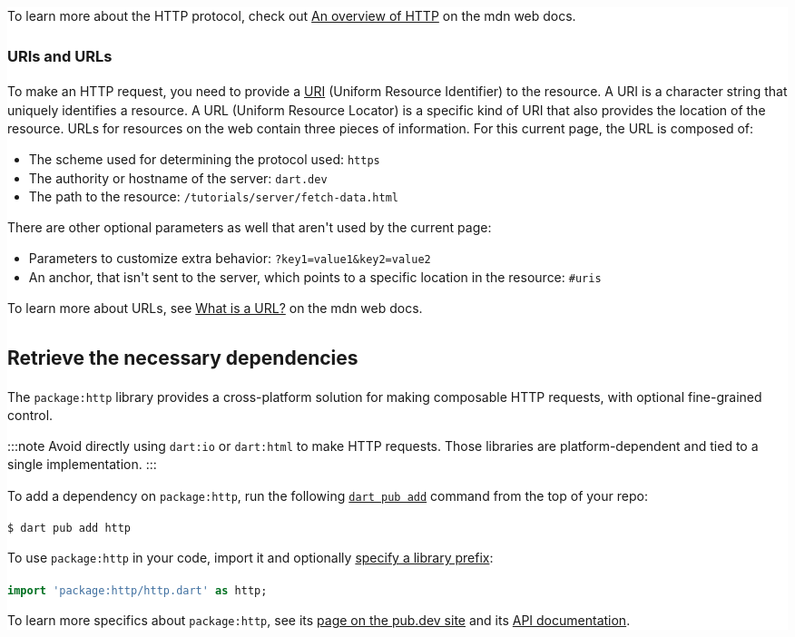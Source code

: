 To learn more about the HTTP protocol,
check out [An overview of HTTP][] on the mdn web docs.

[An overview of HTTP]: https://developer.mozilla.org/docs/Web/HTTP/Overview

### URIs and URLs

To make an HTTP request,
you need to provide a [URI][] (Uniform Resource Identifier) to the resource.
A URI is a character string that uniquely identifies a resource.
A URL (Uniform Resource Locator) is a specific kind of URI
that also provides the location of the resource.
URLs for resources on the web contain three pieces of information.
For this current page, the URL is composed of:

* The scheme used for determining the protocol used: `https`
* The authority or hostname of the server: `dart.dev`
* The path to the resource: `/tutorials/server/fetch-data.html`

There are other optional parameters as well
that aren't used by the current page:

* Parameters to customize extra behavior: `?key1=value1&key2=value2`
* An anchor, that isn't sent to the server,
  which points to a specific location in the resource: `#uris`

To learn more about URLs,
see [What is a URL?][] on the mdn web docs.

[What is a URL?]: https://developer.mozilla.org/docs/Learn/Common_questions/What_is_a_URL

## Retrieve the necessary dependencies

The `package:http` library provides a cross-platform solution
for making composable HTTP requests,
with optional fine-grained control.

:::note
Avoid directly using `dart:io` or `dart:html` to make HTTP requests.
Those libraries are platform-dependent and tied to a single implementation.
:::

To add a dependency on `package:http`,
run the following [`dart pub add`][] command
from the top of your repo:

```console
$ dart pub add http
```

To use `package:http` in your code,
import it and optionally [specify a library prefix][]:

<?code-excerpt "lib/fetch_data.dart (http-import)"?>
```dart
import 'package:http/http.dart' as http;
```

To learn more specifics about `package:http`,
see its [page on the pub.dev site][http-pub]
and its [API documentation][http-docs].


[JSON]: https://www.json.org/
[Retrieve the necessary dependencies]: #retrieve-the-necessary-dependencies
[Cronet]: {{site.android-dev}}/develop/connectivity/cronet
[furl]: {{site.apple-dev}}/documentation/foundation/url_loading_system
[Introducing JSON]: https://www.json.org/
[`dart pub add`]: /tools/pub/cmd/pub-add
[specify a library prefix]: /language/libraries#specifying-a-library-prefix
[`Uri`]: {{site.dart-api}}/dart-core/Uri-class.html
[`URI` documentation]: /libraries/dart-core#uris
[http-read]: {{site.pub-api}}/http/latest/http/read.html
[http-client-exc]: {{site.pub-api}}/http/latest/http/ClientException-class.html
[mock-http-json]: /f/packages/http.json
[`Future`]: {{site.dart-api}}/dart-async/Future-class.html
[status code]: https://developer.mozilla.org/en-US/docs/Web/HTTP/Status
[headers]: https://developer.mozilla.org/docs/Web/HTTP/Headers
[http-get]: {{site.pub-api}}/http/latest/http/get.html
[http-response]: {{site.pub-api}}/http/latest/http/Response-class.html
[HTTP response status codes]: https://developer.mozilla.org/docs/Web/HTTP/Status
[http-client]: {{site.pub-api}}/http/latest/http/Client-class.html
[http-close]: {{site.pub-api}}/http/latest/http/Client/close.html
[http-retry-client]: {{site.pub-api}}/http/latest/retry/RetryClient-class.html
[http-retry-client-cons]: {{site.pub-api}}/http/latest/retry/RetryClient/RetryClient.html
[http-retry-client-delay]: {{site.pub-api}}/http/latest/retry/RetryClient/RetryClient.withDelays.html
[decode-docs]: {{site.dart-api}}/dart-convert/JsonCodec/decode.html
[web]: /web
[Flutter]: {{site.flutter}}
[Fetching data from the internet]: {{site.flutter-docs}}/cookbook/networking/fetch-data
[Concurrency in Dart]: /language/concurrency
[isolate]: /language/concurrency#isolates
[URI]: https://wikipedia.org/wiki/Uniform_Resource_Identifier
[Using JSON]: /libraries/serialization/json
[convert-docs]: {{site.dart-api}}/dart-convert/dart-convert-library.html
[http-pub]: {{site.pub-pkg}}/http
[http-docs]: {{site.pub-api}}/http